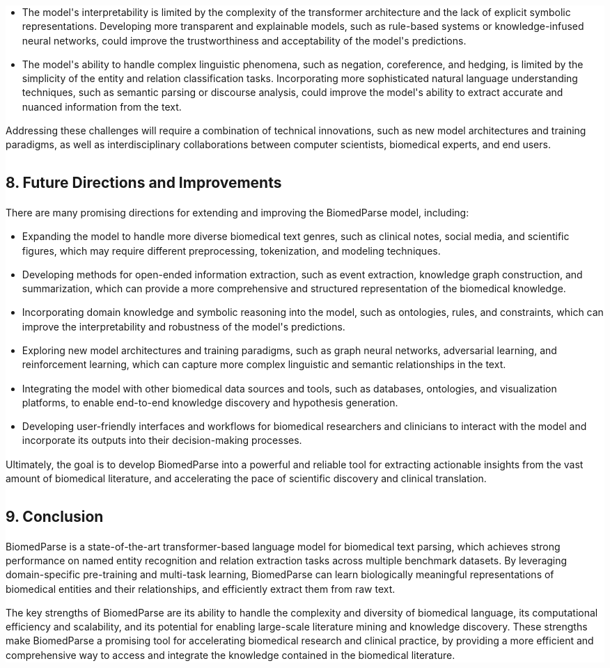 - The model's interpretability is limited by the complexity of the transformer architecture and the lack of explicit symbolic representations. Developing more transparent and explainable models, such as rule-based systems or knowledge-infused neural networks, could improve the trustworthiness and acceptability of the model's predictions.

- The model's ability to handle complex linguistic phenomena, such as negation, coreference, and hedging, is limited by the simplicity of the entity and relation classification tasks. Incorporating more sophisticated natural language understanding techniques, such as semantic parsing or discourse analysis, could improve the model's ability to extract accurate and nuanced information from the text.

Addressing these challenges will require a combination of technical innovations, such as new model architectures and training paradigms, as well as interdisciplinary collaborations between computer scientists, biomedical experts, and end users.

## 8. Future Directions and Improvements

There are many promising directions for extending and improving the BiomedParse model, including:

- Expanding the model to handle more diverse biomedical text genres, such as clinical notes, social media, and scientific figures, which may require different preprocessing, tokenization, and modeling techniques.

- Developing methods for open-ended information extraction, such as event extraction, knowledge graph construction, and summarization, which can provide a more comprehensive and structured representation of the biomedical knowledge.

- Incorporating domain knowledge and symbolic reasoning into the model, such as ontologies, rules, and constraints, which can improve the interpretability and robustness of the model's predictions.

- Exploring new model architectures and training paradigms, such as graph neural networks, adversarial learning, and reinforcement learning, which can capture more complex linguistic and semantic relationships in the text.

- Integrating the model with other biomedical data sources and tools, such as databases, ontologies, and visualization platforms, to enable end-to-end knowledge discovery and hypothesis generation.

- Developing user-friendly interfaces and workflows for biomedical researchers and clinicians to interact with the model and incorporate its outputs into their decision-making processes.

Ultimately, the goal is to develop BiomedParse into a powerful and reliable tool for extracting actionable insights from the vast amount of biomedical literature, and accelerating the pace of scientific discovery and clinical translation.

## 9. Conclusion

BiomedParse is a state-of-the-art transformer-based language model for biomedical text parsing, which achieves strong performance on named entity recognition and relation extraction tasks across multiple benchmark datasets. By leveraging domain-specific pre-training and multi-task learning, BiomedParse can learn biologically meaningful representations of biomedical entities and their relationships, and efficiently extract them from raw text.

The key strengths of BiomedParse are its ability to handle the complexity and diversity of biomedical language, its computational efficiency and scalability, and its potential for enabling large-scale literature mining and knowledge discovery. These strengths make BiomedParse a promising tool for accelerating biomedical research and clinical practice, by providing a more efficient and comprehensive way to access and integrate the knowledge contained in the biomedical literature.
